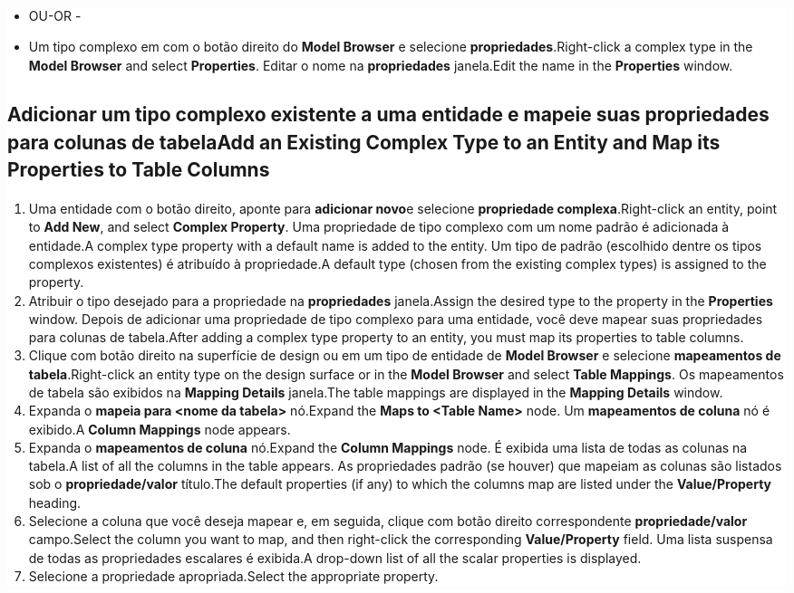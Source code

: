 - <span data-ttu-id="4fa9b-157">OU-</span><span class="sxs-lookup"><span data-stu-id="4fa9b-157">OR -</span></span>

-   <span data-ttu-id="4fa9b-158">Um tipo complexo em com o botão direito do **Model Browser** e selecione **propriedades**.</span><span class="sxs-lookup"><span data-stu-id="4fa9b-158">Right-click a complex type in the **Model Browser** and select **Properties**.</span></span> <span data-ttu-id="4fa9b-159">Editar o nome na **propriedades** janela.</span><span class="sxs-lookup"><span data-stu-id="4fa9b-159">Edit the name in the **Properties** window.</span></span>

## <a name="add-an-existing-complex-type-to-an-entity-and-map-its-properties-to-table-columns"></a><span data-ttu-id="4fa9b-160">Adicionar um tipo complexo existente a uma entidade e mapeie suas propriedades para colunas de tabela</span><span class="sxs-lookup"><span data-stu-id="4fa9b-160">Add an Existing Complex Type to an Entity and Map its Properties to Table Columns</span></span>

1.  <span data-ttu-id="4fa9b-161">Uma entidade com o botão direito, aponte para **adicionar novo**e selecione **propriedade complexa**.</span><span class="sxs-lookup"><span data-stu-id="4fa9b-161">Right-click an entity, point to **Add New**, and select **Complex Property**.</span></span>
    <span data-ttu-id="4fa9b-162">Uma propriedade de tipo complexo com um nome padrão é adicionada à entidade.</span><span class="sxs-lookup"><span data-stu-id="4fa9b-162">A complex type property with a default name is added to the entity.</span></span> <span data-ttu-id="4fa9b-163">Um tipo de padrão (escolhido dentre os tipos complexos existentes) é atribuído à propriedade.</span><span class="sxs-lookup"><span data-stu-id="4fa9b-163">A default type (chosen from the existing complex types) is assigned to the property.</span></span>
2.  <span data-ttu-id="4fa9b-164">Atribuir o tipo desejado para a propriedade na **propriedades** janela.</span><span class="sxs-lookup"><span data-stu-id="4fa9b-164">Assign the desired type to the property in the **Properties** window.</span></span>
    <span data-ttu-id="4fa9b-165">Depois de adicionar uma propriedade de tipo complexo para uma entidade, você deve mapear suas propriedades para colunas de tabela.</span><span class="sxs-lookup"><span data-stu-id="4fa9b-165">After adding a complex type property to an entity, you must map its properties to table columns.</span></span>
3.  <span data-ttu-id="4fa9b-166">Clique com botão direito na superfície de design ou em um tipo de entidade de **Model Browser** e selecione **mapeamentos de tabela**.</span><span class="sxs-lookup"><span data-stu-id="4fa9b-166">Right-click an entity type on the design surface or in the **Model Browser** and select **Table Mappings**.</span></span>
    <span data-ttu-id="4fa9b-167">Os mapeamentos de tabela são exibidos na **Mapping Details** janela.</span><span class="sxs-lookup"><span data-stu-id="4fa9b-167">The table mappings are displayed in the **Mapping Details** window.</span></span>
4.  <span data-ttu-id="4fa9b-168">Expanda o **mapeia para &lt;nome da tabela&gt;**  nó.</span><span class="sxs-lookup"><span data-stu-id="4fa9b-168">Expand the **Maps to &lt;Table Name&gt;** node.</span></span>
    <span data-ttu-id="4fa9b-169">Um **mapeamentos de coluna** nó é exibido.</span><span class="sxs-lookup"><span data-stu-id="4fa9b-169">A **Column Mappings** node appears.</span></span>
5.  <span data-ttu-id="4fa9b-170">Expanda o **mapeamentos de coluna** nó.</span><span class="sxs-lookup"><span data-stu-id="4fa9b-170">Expand the **Column Mappings** node.</span></span>
    <span data-ttu-id="4fa9b-171">É exibida uma lista de todas as colunas na tabela.</span><span class="sxs-lookup"><span data-stu-id="4fa9b-171">A list of all the columns in the table appears.</span></span> <span data-ttu-id="4fa9b-172">As propriedades padrão (se houver) que mapeiam as colunas são listados sob o **propriedade/valor** título.</span><span class="sxs-lookup"><span data-stu-id="4fa9b-172">The default properties (if any) to which the columns map are listed under the **Value/Property** heading.</span></span>
6.  <span data-ttu-id="4fa9b-173">Selecione a coluna que você deseja mapear e, em seguida, clique com botão direito correspondente **propriedade/valor** campo.</span><span class="sxs-lookup"><span data-stu-id="4fa9b-173">Select the column you want to map, and then right-click the corresponding **Value/Property** field.</span></span>
    <span data-ttu-id="4fa9b-174">Uma lista suspensa de todas as propriedades escalares é exibida.</span><span class="sxs-lookup"><span data-stu-id="4fa9b-174">A drop-down list of all the scalar properties is displayed.</span></span>
7.  <span data-ttu-id="4fa9b-175">Selecione a propriedade apropriada.</span><span class="sxs-lookup"><span data-stu-id="4fa9b-175">Select the appropriate property.</span></span>
